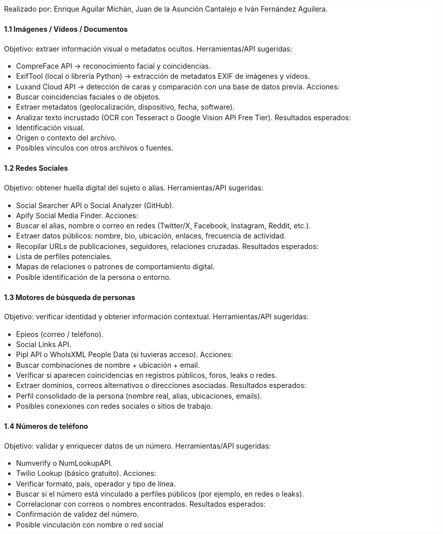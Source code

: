 Realizado por: Enrique Aguilar Michán, Juan de la Asunción Cantalejo e Iván Fernández Aguilera.

#### 1.1 Imágenes / Vídeos / Documentos

Objetivo: extraer información visual o metadatos ocultos.
Herramientas/API sugeridas:
- CompreFace API → reconocimiento facial y coincidencias.
- ExifTool (local o librería Python) → extracción de metadatos EXIF de imágenes y vídeos.
- Luxand Cloud API → detección de caras y comparación con una base de datos previa.
Acciones:
- Buscar coincidencias faciales o de objetos.
- Extraer metadatos (geolocalización, dispositivo, fecha, software).
- Analizar texto incrustado (OCR con Tesseract o Google Vision API Free Tier).
Resultados esperados:
- Identificación visual.
- Origen o contexto del archivo.
- Posibles vínculos con otros archivos o fuentes.
 
#### 1.2 Redes Sociales

Objetivo: obtener huella digital del sujeto o alias.
Herramientas/API sugeridas:
- Social Searcher API o Social Analyzer (GitHub).
- Apify Social Media Finder.
Acciones:
- Buscar el alias, nombre o correo en redes (Twitter/X, Facebook, Instagram, Reddit, etc.).
- Extraer datos públicos: nombre, bio, ubicación, enlaces, frecuencia de actividad.
- Recopilar URLs de publicaciones, seguidores, relaciones cruzadas.
Resultados esperados:
- Lista de perfiles potenciales.
- Mapas de relaciones o patrones de comportamiento digital.
- Posible identificación de la persona o entorno.
 
#### 1.3 Motores de búsqueda de personas

Objetivo: verificar identidad y obtener información contextual.
Herramientas/API sugeridas:
- Epieos (correo / teléfono).
- Social Links API.
- Pipl API o WhoIsXML People Data (si tuvieras acceso).
Acciones:
- Buscar combinaciones de nombre + ubicación + email.
- Verificar si aparecen coincidencias en registros públicos, foros, leaks o redes.
- Extraer dominios, correos alternativos o direcciones asociadas.
Resultados esperados:
- Perfil consolidado de la persona (nombre real, alias, ubicaciones, emails).
- Posibles conexiones con redes sociales o sitios de trabajo.
 
#### 1.4 Números de teléfono

Objetivo: validar y enriquecer datos de un número.
Herramientas/API sugeridas:
- Numverify o NumLookupAPI.
- Twilio Lookup (básico gratuito).
Acciones:
- Verificar formato, país, operador y tipo de línea.
- Buscar si el número está vinculado a perfiles públicos (por ejemplo, en redes o leaks).
- Correlacionar con correos o nombres encontrados.
Resultados esperados:
- Confirmación de validez del número.
- Posible vinculación con nombre o red social
